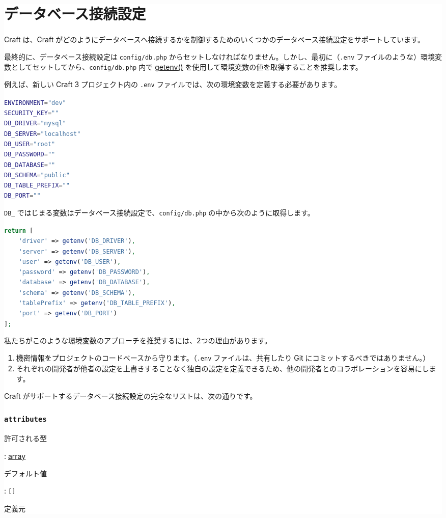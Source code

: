 # データベース接続設定

Craft は、Craft がどのようにデータベースへ接続するかを制御するためのいくつかのデータベース接続設定をサポートしています。

最終的に、データベース接続設定は `config/db.php` からセットしなければなりません。しかし、最初に（`.env` ファイルのような）環境変数としてセットしてから、`config/db.php` 内で [getenv()](http://php.net/manual/en/function.getenv.php) を使用して環境変数の値を取得することを推奨します。

例えば、新しい Craft 3 プロジェクト内の `.env` ファイルでは、次の環境変数を定義する必要があります。

```bash
ENVIRONMENT="dev"
SECURITY_KEY=""
DB_DRIVER="mysql"
DB_SERVER="localhost"
DB_USER="root"
DB_PASSWORD=""
DB_DATABASE=""
DB_SCHEMA="public"
DB_TABLE_PREFIX=""
DB_PORT=""
```

`DB_` ではじまる変数はデータベース接続設定で、`config/db.php` の中から次のように取得します。

```php
return [
    'driver' => getenv('DB_DRIVER'),
    'server' => getenv('DB_SERVER'),
    'user' => getenv('DB_USER'),
    'password' => getenv('DB_PASSWORD'),
    'database' => getenv('DB_DATABASE'),
    'schema' => getenv('DB_SCHEMA'),
    'tablePrefix' => getenv('DB_TABLE_PREFIX'),
    'port' => getenv('DB_PORT')
];
```

私たちがこのような環境変数のアプローチを推奨するには、2つの理由があります。

1. 機密情報をプロジェクトのコードベースから守ります。（`.env` ファイルは、共有したり Git にコミットするべきではありません。）
2. それぞれの開発者が他者の設定を上書きすることなく独自の設定を定義できるため、他の開発者とのコラボレーションを容易にします。

Craft がサポートするデータベース接続設定の完全なリストは、次の通りです。



### `attributes`

許可される型

:   [array](http://php.net/language.types.array)

デフォルト値

:   `[]`

定義元
